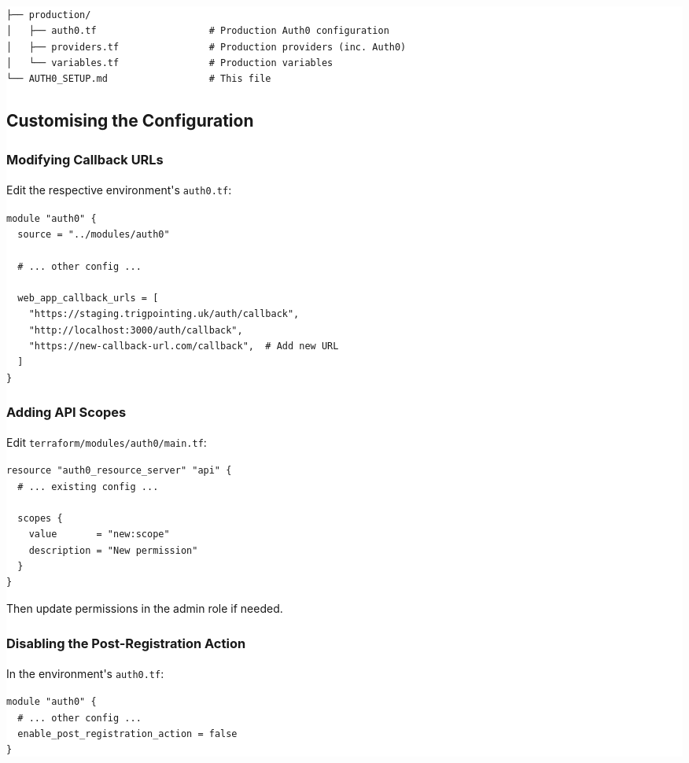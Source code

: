 ```
├── production/
│   ├── auth0.tf                    # Production Auth0 configuration
│   ├── providers.tf                # Production providers (inc. Auth0)
│   └── variables.tf                # Production variables
└── AUTH0_SETUP.md                  # This file
```

## Customising the Configuration

### Modifying Callback URLs

Edit the respective environment's `auth0.tf`:

```hcl
module "auth0" {
  source = "../modules/auth0"
  
  # ... other config ...
  
  web_app_callback_urls = [
    "https://staging.trigpointing.uk/auth/callback",
    "http://localhost:3000/auth/callback",
    "https://new-callback-url.com/callback",  # Add new URL
  ]
}
```

### Adding API Scopes

Edit `terraform/modules/auth0/main.tf`:

```hcl
resource "auth0_resource_server" "api" {
  # ... existing config ...
  
  scopes {
    value       = "new:scope"
    description = "New permission"
  }
}
```

Then update permissions in the admin role if needed.

### Disabling the Post-Registration Action

In the environment's `auth0.tf`:

```hcl
module "auth0" {
  # ... other config ...
  enable_post_registration_action = false
}
```
